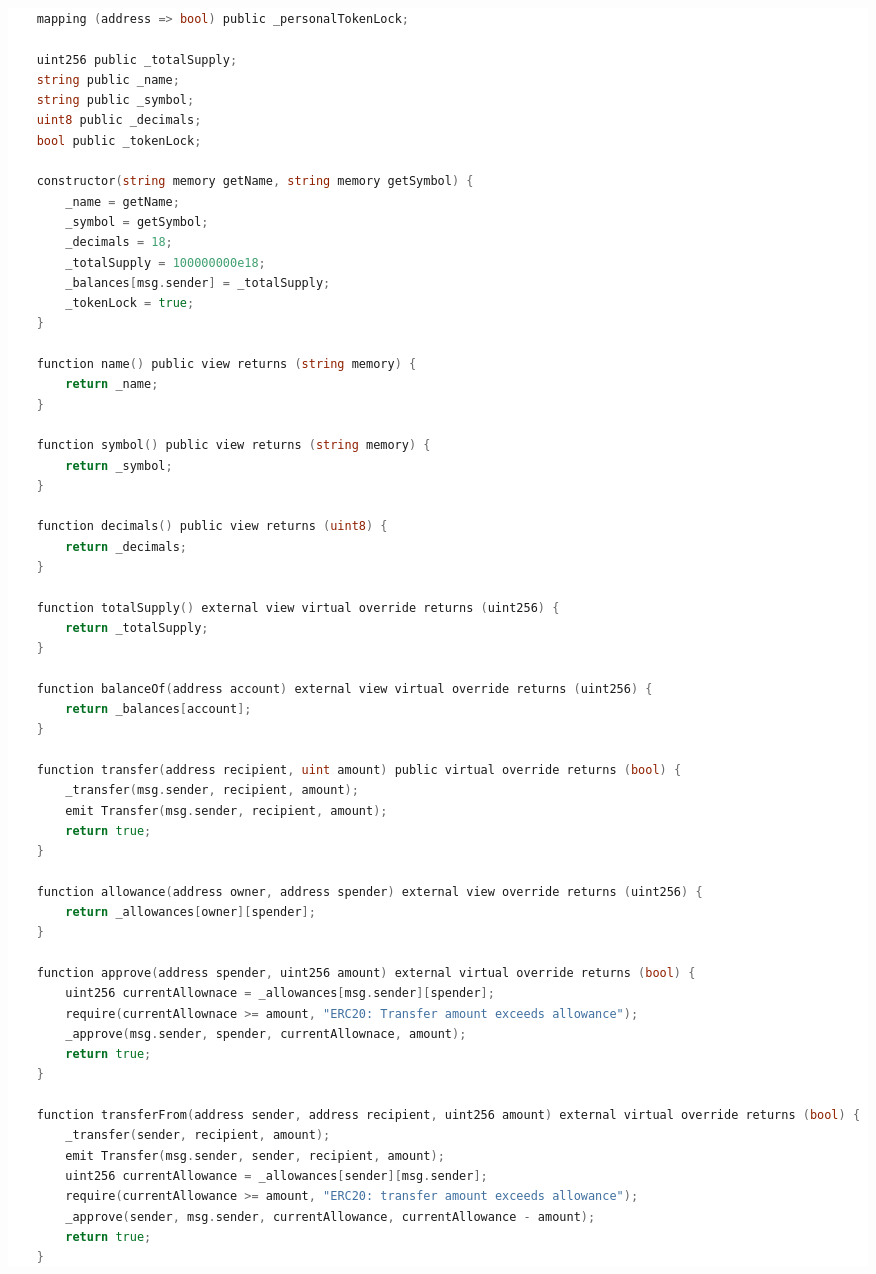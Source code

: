 ~~~go
    mapping (address => bool) public _personalTokenLock;

    uint256 public _totalSupply;
    string public _name;
    string public _symbol;
    uint8 public _decimals;
    bool public _tokenLock;

    constructor(string memory getName, string memory getSymbol) {
        _name = getName;
        _symbol = getSymbol;
        _decimals = 18;
        _totalSupply = 100000000e18;
        _balances[msg.sender] = _totalSupply;
        _tokenLock = true;
    }

    function name() public view returns (string memory) {
        return _name;
    }
    
    function symbol() public view returns (string memory) {
        return _symbol;
    }
    
    function decimals() public view returns (uint8) {
        return _decimals;
    }
    
    function totalSupply() external view virtual override returns (uint256) {
        return _totalSupply;
    }
    
    function balanceOf(address account) external view virtual override returns (uint256) {
        return _balances[account];
    }
    
    function transfer(address recipient, uint amount) public virtual override returns (bool) {
        _transfer(msg.sender, recipient, amount);
        emit Transfer(msg.sender, recipient, amount);
        return true;
    }
    
    function allowance(address owner, address spender) external view override returns (uint256) {
        return _allowances[owner][spender];
    }
    
    function approve(address spender, uint256 amount) external virtual override returns (bool) {
        uint256 currentAllownace = _allowances[msg.sender][spender];
        require(currentAllownace >= amount, "ERC20: Transfer amount exceeds allowance");
        _approve(msg.sender, spender, currentAllownace, amount);
        return true;
    }
    
    function transferFrom(address sender, address recipient, uint256 amount) external virtual override returns (bool) {
        _transfer(sender, recipient, amount);
        emit Transfer(msg.sender, sender, recipient, amount);
        uint256 currentAllowance = _allowances[sender][msg.sender];
        require(currentAllowance >= amount, "ERC20: transfer amount exceeds allowance");
        _approve(sender, msg.sender, currentAllowance, currentAllowance - amount);
        return true;
    }
~~~